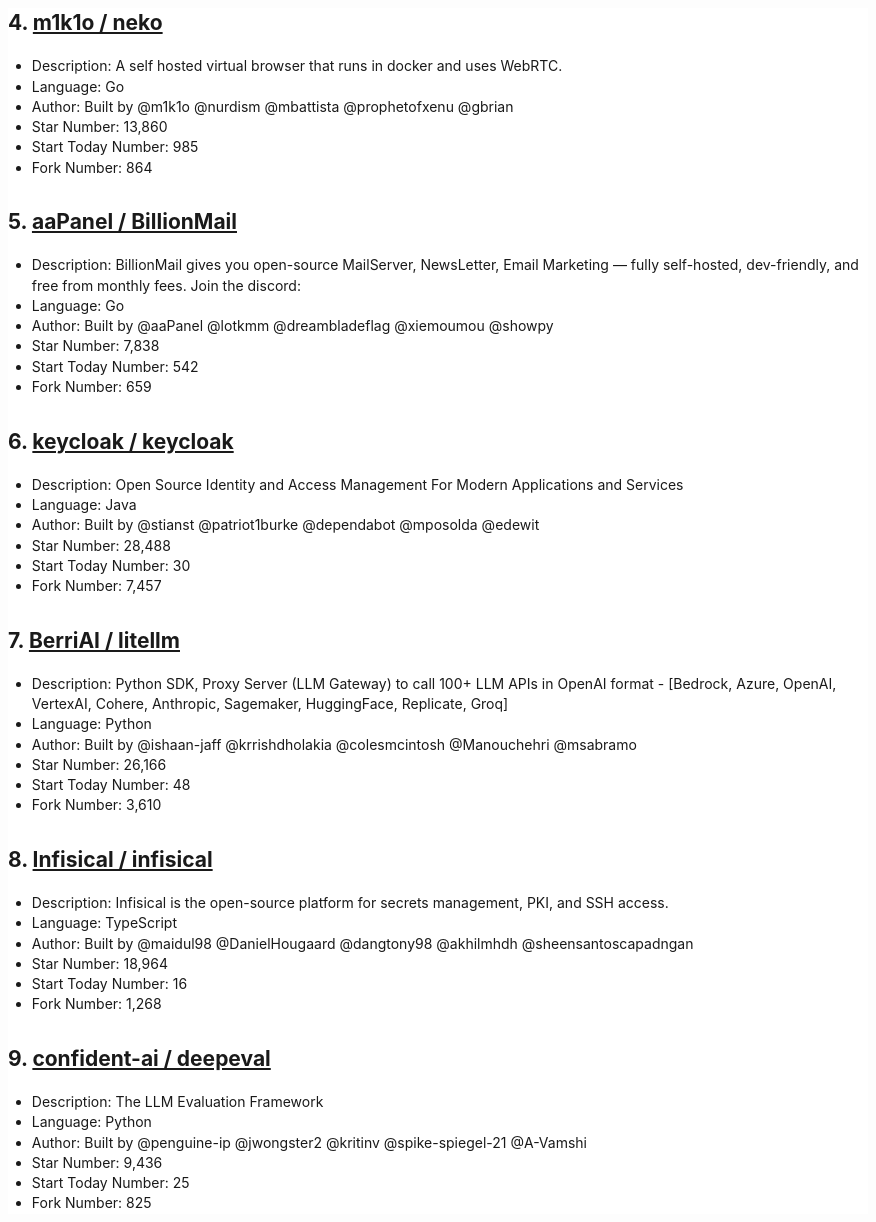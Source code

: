 ## 4. [m1k1o / neko](https://github.com/m1k1o/neko)
- Description: A self hosted virtual browser that runs in docker and uses WebRTC.
- Language: Go
- Author: Built by @m1k1o @nurdism @mbattista @prophetofxenu @gbrian
- Star Number: 13,860
- Start Today Number: 985
- Fork Number: 864

## 5. [aaPanel / BillionMail](https://github.com/aaPanel/BillionMail)
- Description: BillionMail gives you open-source MailServer, NewsLetter, Email Marketing — fully self-hosted, dev-friendly, and free from monthly fees. Join the discord:
- Language: Go
- Author: Built by @aaPanel @lotkmm @dreambladeflag @xiemoumou @showpy
- Star Number: 7,838
- Start Today Number: 542
- Fork Number: 659

## 6. [keycloak / keycloak](https://github.com/keycloak/keycloak)
- Description: Open Source Identity and Access Management For Modern Applications and Services
- Language: Java
- Author: Built by @stianst @patriot1burke @dependabot @mposolda @edewit
- Star Number: 28,488
- Start Today Number: 30
- Fork Number: 7,457

## 7. [BerriAI / litellm](https://github.com/BerriAI/litellm)
- Description: Python SDK, Proxy Server (LLM Gateway) to call 100+ LLM APIs in OpenAI format - [Bedrock, Azure, OpenAI, VertexAI, Cohere, Anthropic, Sagemaker, HuggingFace, Replicate, Groq]
- Language: Python
- Author: Built by @ishaan-jaff @krrishdholakia @colesmcintosh @Manouchehri @msabramo
- Star Number: 26,166
- Start Today Number: 48
- Fork Number: 3,610

## 8. [Infisical / infisical](https://github.com/Infisical/infisical)
- Description: Infisical is the open-source platform for secrets management, PKI, and SSH access.
- Language: TypeScript
- Author: Built by @maidul98 @DanielHougaard @dangtony98 @akhilmhdh @sheensantoscapadngan
- Star Number: 18,964
- Start Today Number: 16
- Fork Number: 1,268

## 9. [confident-ai / deepeval](https://github.com/confident-ai/deepeval)
- Description: The LLM Evaluation Framework
- Language: Python
- Author: Built by @penguine-ip @jwongster2 @kritinv @spike-spiegel-21 @A-Vamshi
- Star Number: 9,436
- Start Today Number: 25
- Fork Number: 825
